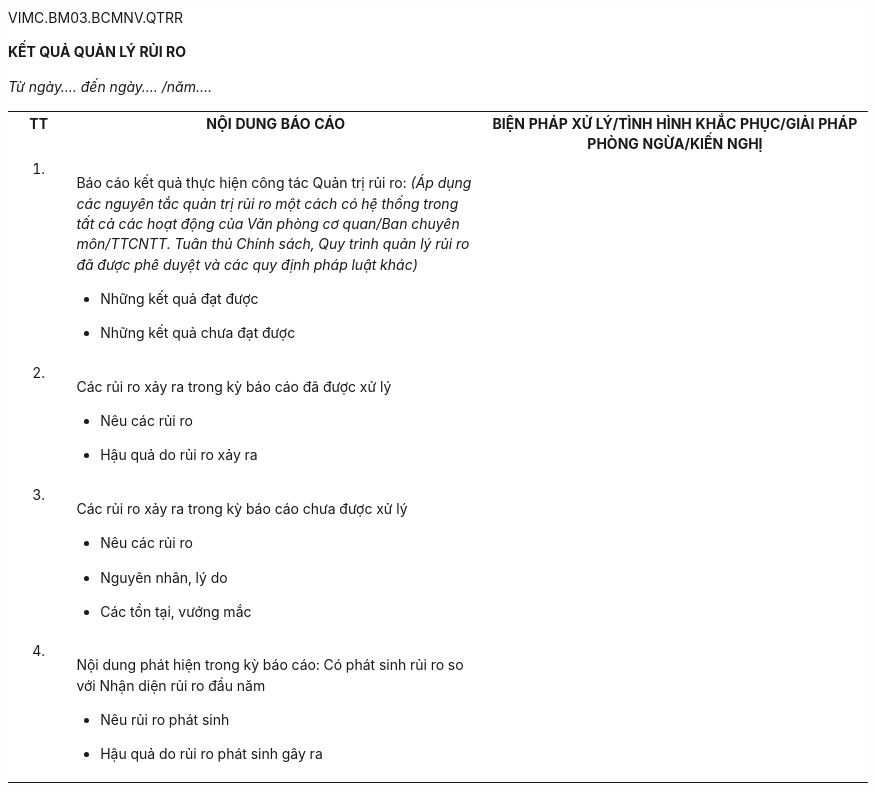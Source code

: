 VIMC.BM03.BCMNV.QTRR

**KẾT QUẢ QUẢN LÝ RỦI RO**

*Từ ngày…. đến ngày…. /năm….*

<table>
<colgroup>
<col style="width: 7%" />
<col style="width: 47%" />
<col style="width: 44%" />
</colgroup>
<tbody>
<tr>
<td style="text-align: center;"><strong>TT</strong></td>
<td style="text-align: center;"><strong>NỘI DUNG BÁO CÁO</strong></td>
<td style="text-align: center;"><strong>BIỆN PHÁP XỬ LÝ/TÌNH HÌNH KHẮC
PHỤC/GIẢI PHÁP PHÒNG NGỪA/KIẾN NGHỊ</strong></td>
</tr>
<tr>
<td style="text-align: center;">1.</td>
<td style="text-align: left;"><p>Báo cáo kết quả thực hiện công tác Quản
trị rủi ro: <em>(Áp dụng các nguyên tắc quản trị rủi ro một cách có hệ
thống trong tất cả các hoạt động của Văn phòng cơ quan/Ban chuyên
môn/TTCNTT. Tuân thủ Chính sách, Quy trình quản lý rủi ro đã được phê
duyệt và các quy định pháp luật khác)</em></p>
<ul>
<li><p>Những kết quả đạt được</p></li>
<li><p>Những kết quả chưa đạt được</p></li>
</ul></td>
<td style="text-align: center;"></td>
</tr>
<tr>
<td style="text-align: center;">2.</td>
<td style="text-align: left;"><p>Các rủi ro xảy ra trong kỳ báo cáo đã
được xử lý</p>
<ul>
<li><p>Nêu các rủi ro</p></li>
<li><p>Hậu quả do rủi ro xảy ra</p></li>
</ul></td>
<td style="text-align: center;"></td>
</tr>
<tr>
<td style="text-align: center;">3.</td>
<td style="text-align: left;"><p>Các rủi ro xảy ra trong kỳ báo cáo chưa
được xử lý</p>
<ul>
<li><p>Nêu các rủi ro</p></li>
<li><p>Nguyên nhân, lý do</p></li>
<li><p>Các tồn tại, vướng mắc</p></li>
</ul></td>
<td style="text-align: center;"></td>
</tr>
<tr>
<td style="text-align: center;">4.</td>
<td style="text-align: left;"><p>Nội dung phát hiện trong kỳ báo cáo: Có
phát sinh rủi ro so với Nhận diện rủi ro đầu năm</p>
<ul>
<li><p>Nêu rủi ro phát sinh</p></li>
<li><p>Hậu quả do rủi ro phát sinh gây ra</p></li>
</ul></td>
<td style="text-align: center;"></td>
</tr>
</tbody>
</table>